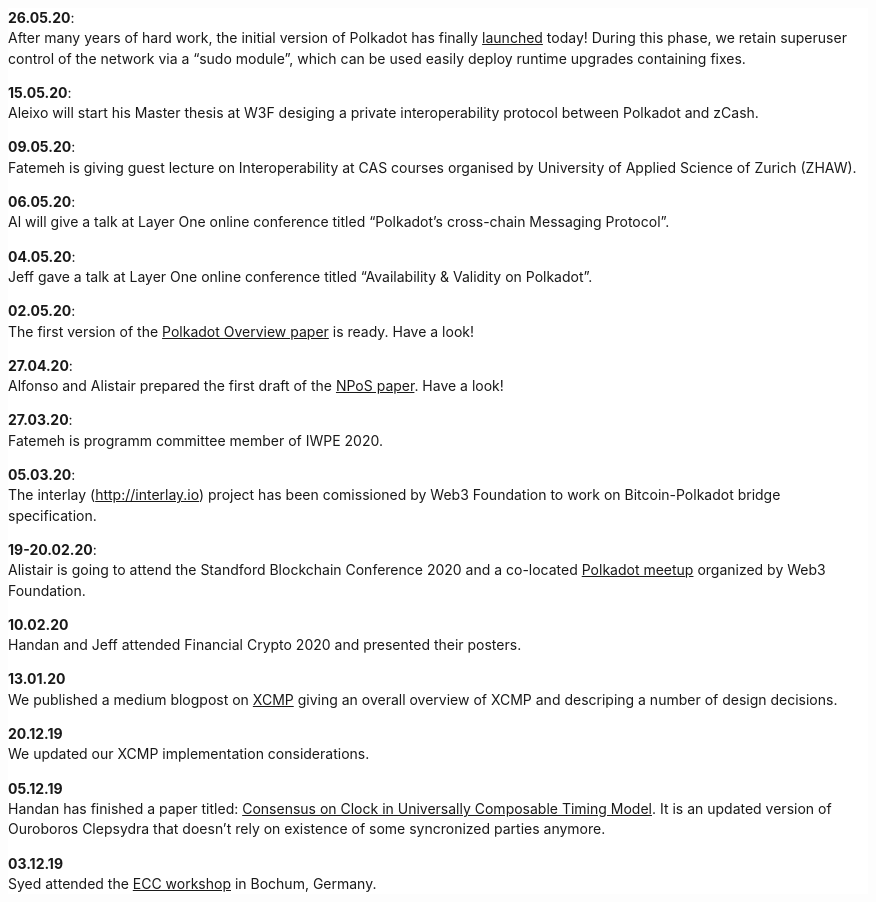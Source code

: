 **26.05.20**:  
After many years of hard work, the initial version of Polkadot has finally [launched](https://polkadot.network/web3-foundation-initiates-launch-polkadot-is-live/) today! During this phase, we retain superuser control of the network via a “sudo module”, which can be used easily deploy runtime upgrades containing fixes.

**15.05.20**:  
Aleixo will start his Master thesis at W3F desiging a private interoperability protocol between Polkadot and zCash.

**09.05.20**:  
Fatemeh is giving guest lecture on Interoperability at CAS courses organised by University of Applied Science of Zurich (ZHAW).

**06.05.20**:  
Al will give a talk at Layer One online conference titled “Polkadot’s cross-chain Messaging Protocol”.

**04.05.20**:  
Jeff gave a talk at Layer One online conference titled “Availability & Validity on Polkadot”.

**02.05.20**:  
The first version of the [Polkadot Overview paper](https://github.com/w3f/research/blob/master/docs/papers/OverviewPaper-V1.pdf) is ready. Have a look!

**27.04.20**:  
Alfonso and Alistair prepared the first draft of the [NPoS paper](https://arxiv.org/abs/2004.12990). Have a look!

**27.03.20**:  
Fatemeh is programm committee member of IWPE 2020.

**05.03.20**:  
The interlay (<http://interlay.io>) project has been comissioned by Web3 Foundation to work on Bitcoin-Polkadot bridge specification.

**19-20.02.20**:  
Alistair is going to attend the Standford Blockchain Conference 2020 and a co-located [Polkadot meetup](https://www.meetup.com/Polkadot-San-Francisco/events/268426884/) organized by Web3 Foundation.

**10.02.20**  
Handan and Jeff attended Financial Crypto 2020 and presented their posters.

**13.01.20**  
We published a medium blogpost on [XCMP](https://medium.com/web3foundation/polkadots-messaging-scheme-b1ec560908b7) giving an overall overview of XCMP and descriping a number of design decisions.

**20.12.19**  
We updated our XCMP implementation considerations.

**05.12.19**  
Handan has finished a paper titled: [Consensus on Clock in Universally Composable Timing Model](https://eprint.iacr.org/2019/1348.pdf). It is an updated version of Ouroboros Clepsydra that doesn’t rely on existence of some syncronized parties anymore.

**03.12.19**  
Syed attended the [ECC workshop](https://eccworkshop.org/2019/) in Bochum, Germany.
